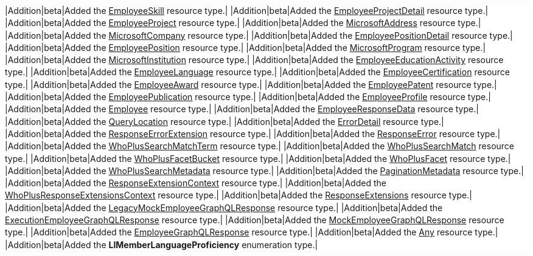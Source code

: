 |Addition|beta|Added the [EmployeeSkill](https://docs.microsoft.com/en-us/graph/api/resources/EmployeeSkill?view=graph-rest-beta) resource type.|
|Addition|beta|Added the [EmployeeProjectDetail](https://docs.microsoft.com/en-us/graph/api/resources/EmployeeProjectDetail?view=graph-rest-beta) resource type.|
|Addition|beta|Added the [EmployeeProject](https://docs.microsoft.com/en-us/graph/api/resources/EmployeeProject?view=graph-rest-beta) resource type.|
|Addition|beta|Added the [MicrosoftAddress](https://docs.microsoft.com/en-us/graph/api/resources/MicrosoftAddress?view=graph-rest-beta) resource type.|
|Addition|beta|Added the [MicrosoftCompany](https://docs.microsoft.com/en-us/graph/api/resources/MicrosoftCompany?view=graph-rest-beta) resource type.|
|Addition|beta|Added the [EmployeePositionDetail](https://docs.microsoft.com/en-us/graph/api/resources/EmployeePositionDetail?view=graph-rest-beta) resource type.|
|Addition|beta|Added the [EmployeePosition](https://docs.microsoft.com/en-us/graph/api/resources/EmployeePosition?view=graph-rest-beta) resource type.|
|Addition|beta|Added the [MicrosoftProgram](https://docs.microsoft.com/en-us/graph/api/resources/MicrosoftProgram?view=graph-rest-beta) resource type.|
|Addition|beta|Added the [MicrosoftInstitution](https://docs.microsoft.com/en-us/graph/api/resources/MicrosoftInstitution?view=graph-rest-beta) resource type.|
|Addition|beta|Added the [EmployeeEducationActivity](https://docs.microsoft.com/en-us/graph/api/resources/EmployeeEducationActivity?view=graph-rest-beta) resource type.|
|Addition|beta|Added the [EmployeeLanguage](https://docs.microsoft.com/en-us/graph/api/resources/EmployeeLanguage?view=graph-rest-beta) resource type.|
|Addition|beta|Added the [EmployeeCertification](https://docs.microsoft.com/en-us/graph/api/resources/EmployeeCertification?view=graph-rest-beta) resource type.|
|Addition|beta|Added the [EmployeeAward](https://docs.microsoft.com/en-us/graph/api/resources/EmployeeAward?view=graph-rest-beta) resource type.|
|Addition|beta|Added the [EmployeePatent](https://docs.microsoft.com/en-us/graph/api/resources/EmployeePatent?view=graph-rest-beta) resource type.|
|Addition|beta|Added the [EmployeePublication](https://docs.microsoft.com/en-us/graph/api/resources/EmployeePublication?view=graph-rest-beta) resource type.|
|Addition|beta|Added the [EmployeeProfile](https://docs.microsoft.com/en-us/graph/api/resources/EmployeeProfile?view=graph-rest-beta) resource type.|
|Addition|beta|Added the [Employee](https://docs.microsoft.com/en-us/graph/api/resources/Employee?view=graph-rest-beta) resource type.|
|Addition|beta|Added the [EmployeeResponseData](https://docs.microsoft.com/en-us/graph/api/resources/EmployeeResponseData?view=graph-rest-beta) resource type.|
|Addition|beta|Added the [QueryLocation](https://docs.microsoft.com/en-us/graph/api/resources/QueryLocation?view=graph-rest-beta) resource type.|
|Addition|beta|Added the [ErrorDetail](https://docs.microsoft.com/en-us/graph/api/resources/ErrorDetail?view=graph-rest-beta) resource type.|
|Addition|beta|Added the [ResponseErrorExtension](https://docs.microsoft.com/en-us/graph/api/resources/ResponseErrorExtension?view=graph-rest-beta) resource type.|
|Addition|beta|Added the [ResponseError](https://docs.microsoft.com/en-us/graph/api/resources/ResponseError?view=graph-rest-beta) resource type.|
|Addition|beta|Added the [WhoPlusSearchMatchTerm](https://docs.microsoft.com/en-us/graph/api/resources/WhoPlusSearchMatchTerm?view=graph-rest-beta) resource type.|
|Addition|beta|Added the [WhoPlusSearchMatch](https://docs.microsoft.com/en-us/graph/api/resources/WhoPlusSearchMatch?view=graph-rest-beta) resource type.|
|Addition|beta|Added the [WhoPlusFacetBucket](https://docs.microsoft.com/en-us/graph/api/resources/WhoPlusFacetBucket?view=graph-rest-beta) resource type.|
|Addition|beta|Added the [WhoPlusFacet](https://docs.microsoft.com/en-us/graph/api/resources/WhoPlusFacet?view=graph-rest-beta) resource type.|
|Addition|beta|Added the [WhoPlusSearchMetadata](https://docs.microsoft.com/en-us/graph/api/resources/WhoPlusSearchMetadata?view=graph-rest-beta) resource type.|
|Addition|beta|Added the [PaginationMetadata](https://docs.microsoft.com/en-us/graph/api/resources/PaginationMetadata?view=graph-rest-beta) resource type.|
|Addition|beta|Added the [ResponseExtensionContext](https://docs.microsoft.com/en-us/graph/api/resources/ResponseExtensionContext?view=graph-rest-beta) resource type.|
|Addition|beta|Added the [WhoPlusResponseExtensionsContext](https://docs.microsoft.com/en-us/graph/api/resources/WhoPlusResponseExtensionsContext?view=graph-rest-beta) resource type.|
|Addition|beta|Added the [ResponseExtensions](https://docs.microsoft.com/en-us/graph/api/resources/ResponseExtensions?view=graph-rest-beta) resource type.|
|Addition|beta|Added the [LegacyMockEmployeeGraphQLResponse](https://docs.microsoft.com/en-us/graph/api/resources/LegacyMockEmployeeGraphQLResponse?view=graph-rest-beta) resource type.|
|Addition|beta|Added the [ExecutionEmployeeGraphQLResponse](https://docs.microsoft.com/en-us/graph/api/resources/ExecutionEmployeeGraphQLResponse?view=graph-rest-beta) resource type.|
|Addition|beta|Added the [MockEmployeeGraphQLResponse](https://docs.microsoft.com/en-us/graph/api/resources/MockEmployeeGraphQLResponse?view=graph-rest-beta) resource type.|
|Addition|beta|Added the [EmployeeGraphQLResponse](https://docs.microsoft.com/en-us/graph/api/resources/EmployeeGraphQLResponse?view=graph-rest-beta) resource type.|
|Addition|beta|Added the [Any](https://docs.microsoft.com/en-us/graph/api/resources/Any?view=graph-rest-beta) resource type.|
|Addition|beta|Added the **LIMemberLanguageProficiency** enumeration type.|